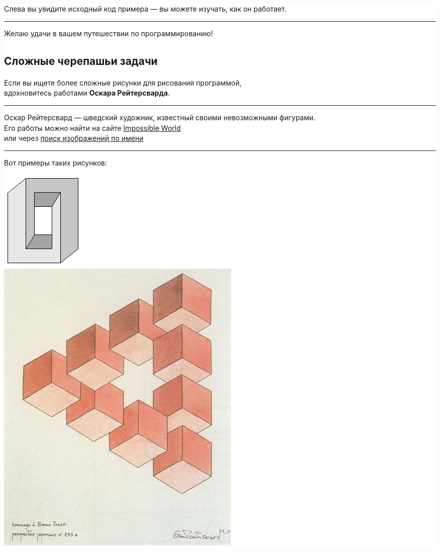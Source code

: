 
Слева вы увидите исходный код примера — вы можете изучать, как он работает.

---

Желаю удачи в вашем путешествии по программированию!



## Сложные черепашьи задачи

Если вы ищете более сложные рисунки для рисования программой,  
вдохновитесь работами **Оскара Рейтерсварда**.

---

Оскар Рейтерсвард — шведский художник, известный своими невозможными фигурами.  
Его работы можно найти на сайте [Impossible World](https://im-possible.info/english/library/index.html)  
или через [поиск изображений по имени](https://duckduckgo.com/?q=Oscar+Reutersv%C3%A4rd&iax=images&ia=images)

---

Вот примеры таких рисунков:

![oscar1](https://raw.githubusercontent.com/asweigart/simple-turtle-tutorial-for-python/refs/heads/master/oscar1.jpg)  
![oscar2](https://raw.githubusercontent.com/asweigart/simple-turtle-tutorial-for-python/refs/heads/master/oscar2.jpg)  